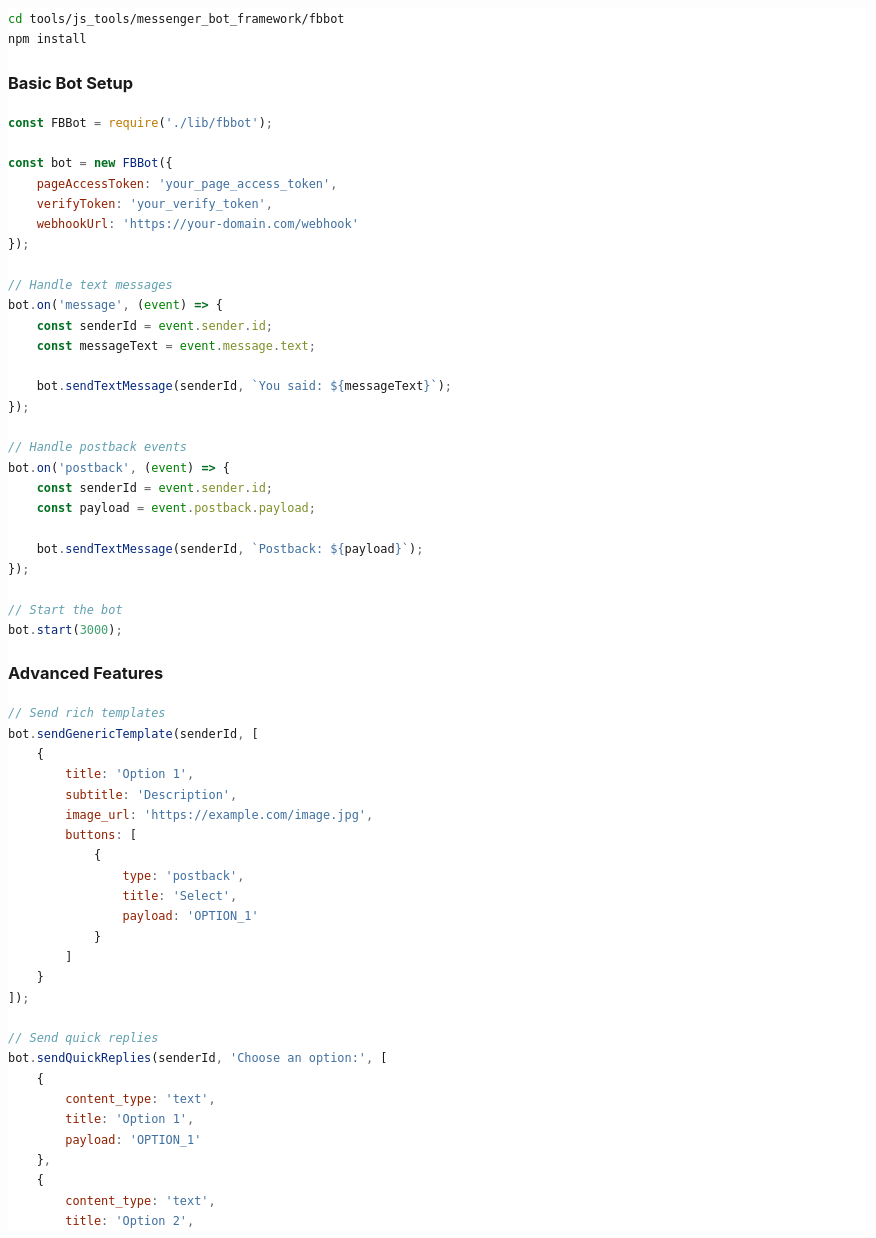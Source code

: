 ```bash
cd tools/js_tools/messenger_bot_framework/fbbot
npm install
```

### Basic Bot Setup

```javascript
const FBBot = require('./lib/fbbot');

const bot = new FBBot({
    pageAccessToken: 'your_page_access_token',
    verifyToken: 'your_verify_token',
    webhookUrl: 'https://your-domain.com/webhook'
});

// Handle text messages
bot.on('message', (event) => {
    const senderId = event.sender.id;
    const messageText = event.message.text;
    
    bot.sendTextMessage(senderId, `You said: ${messageText}`);
});

// Handle postback events
bot.on('postback', (event) => {
    const senderId = event.sender.id;
    const payload = event.postback.payload;
    
    bot.sendTextMessage(senderId, `Postback: ${payload}`);
});

// Start the bot
bot.start(3000);
```

### Advanced Features

```javascript
// Send rich templates
bot.sendGenericTemplate(senderId, [
    {
        title: 'Option 1',
        subtitle: 'Description',
        image_url: 'https://example.com/image.jpg',
        buttons: [
            {
                type: 'postback',
                title: 'Select',
                payload: 'OPTION_1'
            }
        ]
    }
]);

// Send quick replies
bot.sendQuickReplies(senderId, 'Choose an option:', [
    {
        content_type: 'text',
        title: 'Option 1',
        payload: 'OPTION_1'
    },
    {
        content_type: 'text',
        title: 'Option 2',
```